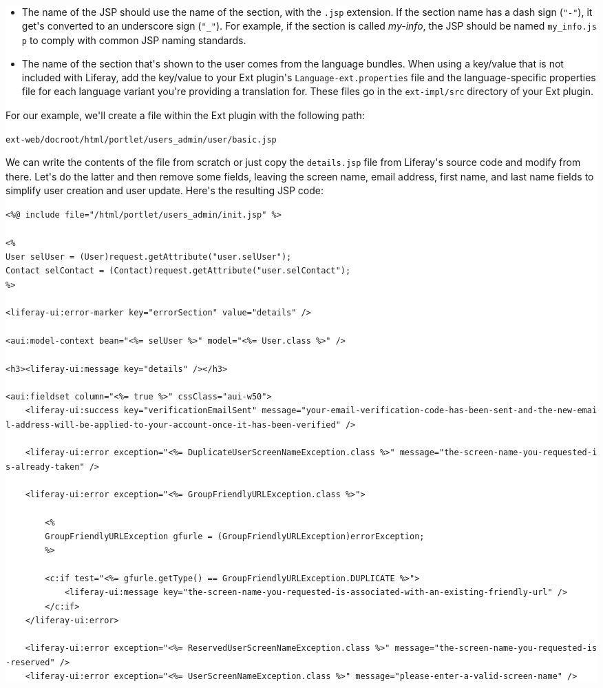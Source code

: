 - The name of the JSP should use the name of the section, with the `.jsp`
extension. If the section name has a dash sign (`"-"`), it get's converted to an
underscore sign (`"_"`). For example, if the section is called *my-info*, the
JSP should be named `my_info.jsp` to comply with common JSP naming standards. 

- The name of the section that's shown to the user comes from the language
bundles. When using a key/value that is not included with Liferay, add the
key/value to your Ext plugin's `Language-ext.properties` file and the
language-specific properties file for each language variant you're providing a
translation for. These files go in the `ext-impl/src` directory of your Ext
plugin. 

For our example, we'll create a file within the Ext plugin with the following
path:

    ext-web/docroot/html/portlet/users_admin/user/basic.jsp

We can write the contents of the file from scratch or just copy the
`details.jsp` file from Liferay's source code and modify from there. Let's do
the latter and then remove some fields, leaving the screen name, email address,
first name, and last name fields to simplify user creation and user update.
Here's the resulting JSP code:

	<%@ include file="/html/portlet/users_admin/init.jsp" %>
	
	<%
	User selUser = (User)request.getAttribute("user.selUser");
	Contact selContact = (Contact)request.getAttribute("user.selContact");
	%>
	
	<liferay-ui:error-marker key="errorSection" value="details" />
	
	<aui:model-context bean="<%= selUser %>" model="<%= User.class %>" />
	
	<h3><liferay-ui:message key="details" /></h3>
	
	<aui:fieldset column="<%= true %>" cssClass="aui-w50">
		<liferay-ui:success key="verificationEmailSent" message="your-email-verification-code-has-been-sent-and-the-new-email-address-will-be-applied-to-your-account-once-it-has-been-verified" />
	
		<liferay-ui:error exception="<%= DuplicateUserScreenNameException.class %>" message="the-screen-name-you-requested-is-already-taken" />
	
		<liferay-ui:error exception="<%= GroupFriendlyURLException.class %>">
	
			<%
			GroupFriendlyURLException gfurle = (GroupFriendlyURLException)errorException;
			%>
	
			<c:if test="<%= gfurle.getType() == GroupFriendlyURLException.DUPLICATE %>">
				<liferay-ui:message key="the-screen-name-you-requested-is-associated-with-an-existing-friendly-url" />
			</c:if>
		</liferay-ui:error>
	
		<liferay-ui:error exception="<%= ReservedUserScreenNameException.class %>" message="the-screen-name-you-requested-is-reserved" />
		<liferay-ui:error exception="<%= UserScreenNameException.class %>" message="please-enter-a-valid-screen-name" />
	